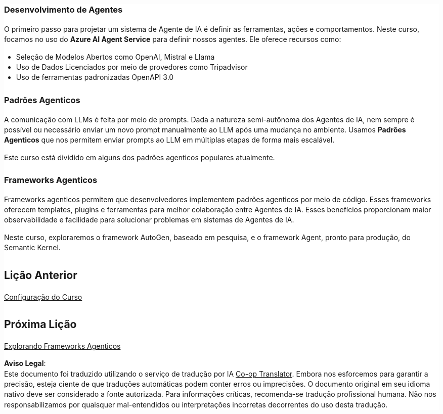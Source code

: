 ### Desenvolvimento de Agentes

O primeiro passo para projetar um sistema de Agente de IA é definir as ferramentas, ações e comportamentos. Neste curso, focamos no uso do **Azure AI Agent Service** para definir nossos agentes. Ele oferece recursos como:

- Seleção de Modelos Abertos como OpenAI, Mistral e Llama
- Uso de Dados Licenciados por meio de provedores como Tripadvisor
- Uso de ferramentas padronizadas OpenAPI 3.0

### Padrões Agenticos

A comunicação com LLMs é feita por meio de prompts. Dada a natureza semi-autônoma dos Agentes de IA, nem sempre é possível ou necessário enviar um novo prompt manualmente ao LLM após uma mudança no ambiente. Usamos **Padrões Agenticos** que nos permitem enviar prompts ao LLM em múltiplas etapas de forma mais escalável.

Este curso está dividido em alguns dos padrões agenticos populares atualmente.

### Frameworks Agenticos

Frameworks agenticos permitem que desenvolvedores implementem padrões agenticos por meio de código. Esses frameworks oferecem templates, plugins e ferramentas para melhor colaboração entre Agentes de IA. Esses benefícios proporcionam maior observabilidade e facilidade para solucionar problemas em sistemas de Agentes de IA.

Neste curso, exploraremos o framework AutoGen, baseado em pesquisa, e o framework Agent, pronto para produção, do Semantic Kernel.

## Lição Anterior

[Configuração do Curso](../00-course-setup/README.md)

## Próxima Lição

[Explorando Frameworks Agenticos](../02-explore-agentic-frameworks/README.md)

**Aviso Legal**:  
Este documento foi traduzido utilizando o serviço de tradução por IA [Co-op Translator](https://github.com/Azure/co-op-translator). Embora nos esforcemos para garantir a precisão, esteja ciente de que traduções automáticas podem conter erros ou imprecisões. O documento original em seu idioma nativo deve ser considerado a fonte autorizada. Para informações críticas, recomenda-se tradução profissional humana. Não nos responsabilizamos por quaisquer mal-entendidos ou interpretações incorretas decorrentes do uso desta tradução.
